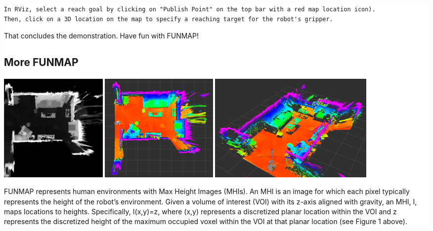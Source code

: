 
```
In RViz, select a reach goal by clicking on "Publish Point" on the top bar with a red map location icon). 
Then, click on a 3D location on the map to specify a reaching target for the robot's gripper.
```

That concludes the demonstration. Have fun with FUNMAP!


## More FUNMAP

![](./images/living_room_map_image.png)
![](./images/living_room_map.png)
![](./images/living_room_map_perspective.png)

FUNMAP represents human environments with Max Height Images (MHIs). An MHI is an image for which each pixel typically represents the height of the robot’s environment. Given a volume of interest (VOI) with its z-axis aligned with gravity, an MHI, I, maps locations to heights. Specifically, I(x,y)=z, where (x,y) represents a discretized planar location within the VOI and z represents the discretized height of the maximum occupied voxel within the VOI at that planar location (see Figure 1 above). 
